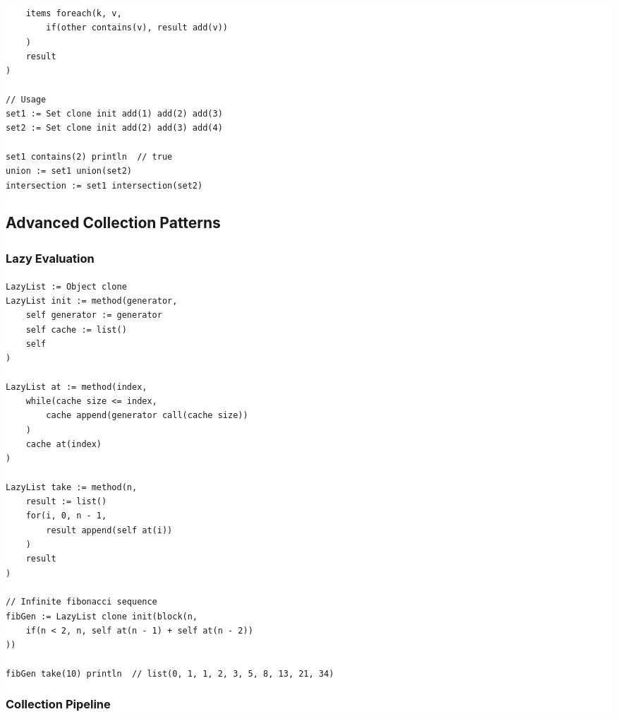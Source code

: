 ```io
    items foreach(k, v,
        if(other contains(v), result add(v))
    )
    result
)

// Usage
set1 := Set clone init add(1) add(2) add(3)
set2 := Set clone init add(2) add(3) add(4)

set1 contains(2) println  // true
union := set1 union(set2)
intersection := set1 intersection(set2)
```

## Advanced Collection Patterns

### Lazy Evaluation

```io
LazyList := Object clone
LazyList init := method(generator,
    self generator := generator
    self cache := list()
    self
)

LazyList at := method(index,
    while(cache size <= index,
        cache append(generator call(cache size))
    )
    cache at(index)
)

LazyList take := method(n,
    result := list()
    for(i, 0, n - 1,
        result append(self at(i))
    )
    result
)

// Infinite fibonacci sequence
fibGen := LazyList clone init(block(n,
    if(n < 2, n, self at(n - 1) + self at(n - 2))
))

fibGen take(10) println  // list(0, 1, 1, 2, 3, 5, 8, 13, 21, 34)
```

### Collection Pipeline
